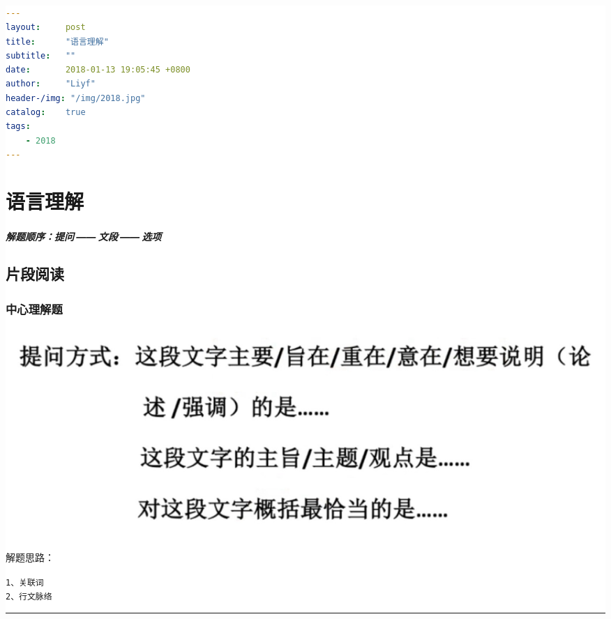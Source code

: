 ```yaml
---
layout:     post
title:      "语言理解"
subtitle:   ""
date:       2018-01-13 19:05:45 +0800
author:     "Liyf"
header-/img: "/img/2018.jpg"
catalog:    true
tags: 
    - 2018
---
```


# 语言理解

_**解题顺序：提问 —— 文段 —— 选项**_


## 片段阅读
### 中心理解题
![](/img/语言理解1.jpg) 

解题思路：

	1、关联词
	2、行文脉络
---